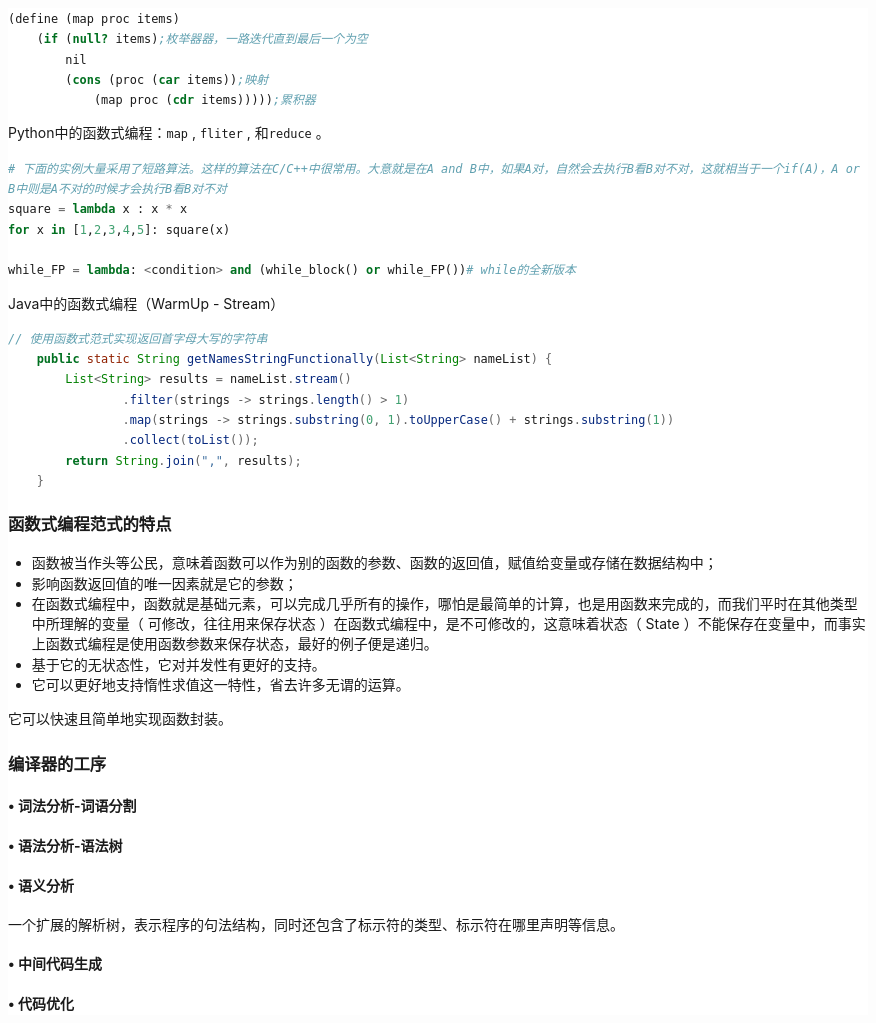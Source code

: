 ```scheme
(define (map proc items)
	(if (null? items);枚举器器，一路迭代直到最后一个为空
		nil
		(cons (proc (car items));映射
			(map proc (cdr items)))));累积器
```

Python中的函数式编程：`map` , `fliter` , 和`reduce` 。

```python
# 下面的实例大量采用了短路算法。这样的算法在C/C++中很常用。大意就是在A and B中，如果A对，自然会去执行B看B对不对，这就相当于一个if(A)，A or B中则是A不对的时候才会执行B看B对不对
square = lambda x : x * x
for x in [1,2,3,4,5]: square(x)

while_FP = lambda: <condition> and (while_block() or while_FP())# while的全新版本
```

Java中的函数式编程（WarmUp - Stream）

```java
// 使用函数式范式实现返回首字母大写的字符串
	public static String getNamesStringFunctionally(List<String> nameList) {
		List<String> results = nameList.stream()
				.filter(strings -> strings.length() > 1)
				.map(strings -> strings.substring(0, 1).toUpperCase() + strings.substring(1))
				.collect(toList());
		return String.join(",", results);
	}
```

### 函数式编程范式的特点

- 函数被当作头等公⺠，意味着函数可以作为别的函数的参数、函数的返回值，赋值给变量或存储在数据结构中；
- 影响函数返回值的唯⼀因素就是它的参数；
- 在函数式编程中，函数就是基础元素，可以完成⼏乎所有的操作，哪怕是最简单的计算，也是⽤函数来完成的，⽽我们平时在其他类型中所理解的变量（ 可修改，往往⽤来保存状态 ）在函数式编程中，是不可修改的，这意味着状态（ State ）不能保存在变量中，⽽事实上函数式编程是使⽤函数参数来保存状态，最好的例⼦便是递归。
- 基于它的无状态性，它对并发性有更好的支持。
- 它可以更好地支持惰性求值这一特性，省去许多无谓的运算。

它可以快速且简单地实现函数封装。

### 编译器的工序

#### • 词法分析-词语分割

#### • 语法分析-语法树

#### • 语义分析

⼀个扩展的解析树，表示程序的句法结构，同时还包含了标示符的类型、标示符在哪⾥声明等信息。

#### • 中间代码⽣成

#### • 代码优化
